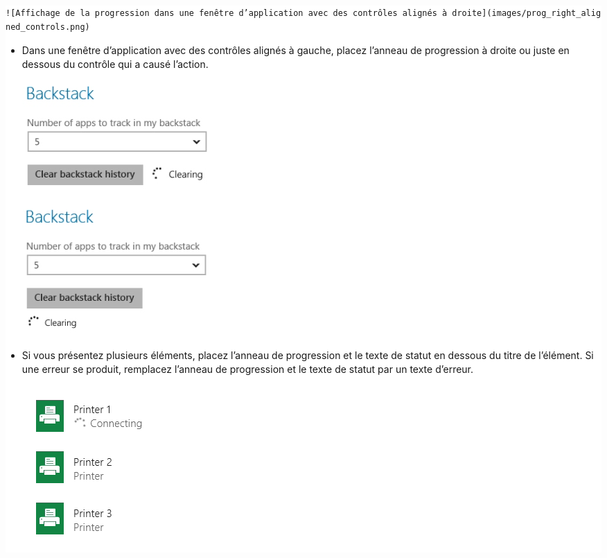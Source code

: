    ![Affichage de la progression dans une fenêtre d’application avec des contrôles alignés à droite](images/prog_right_aligned_controls.png)

-   Dans une fenêtre d’application avec des contrôles alignés à gauche, placez l’anneau de progression à droite ou juste en dessous du contrôle qui a causé l’action.

    ![Anneau de progression avec des contrôles alignés à gauche](images/prog_left_aligned_1.png)

    ![Anneau de progression sous des contrôles alignés à gauche](images/prog_left_aligned_2.png)

-   Si vous présentez plusieurs éléments, placez l’anneau de progression et le texte de statut en dessous du titre de l’élément. Si une erreur se produit, remplacez l’anneau de progression et le texte de statut par un texte d’erreur.

    ![Anneau de progression dans une liste de plusieurs éléments](images/prog_ring_multiple.png)
